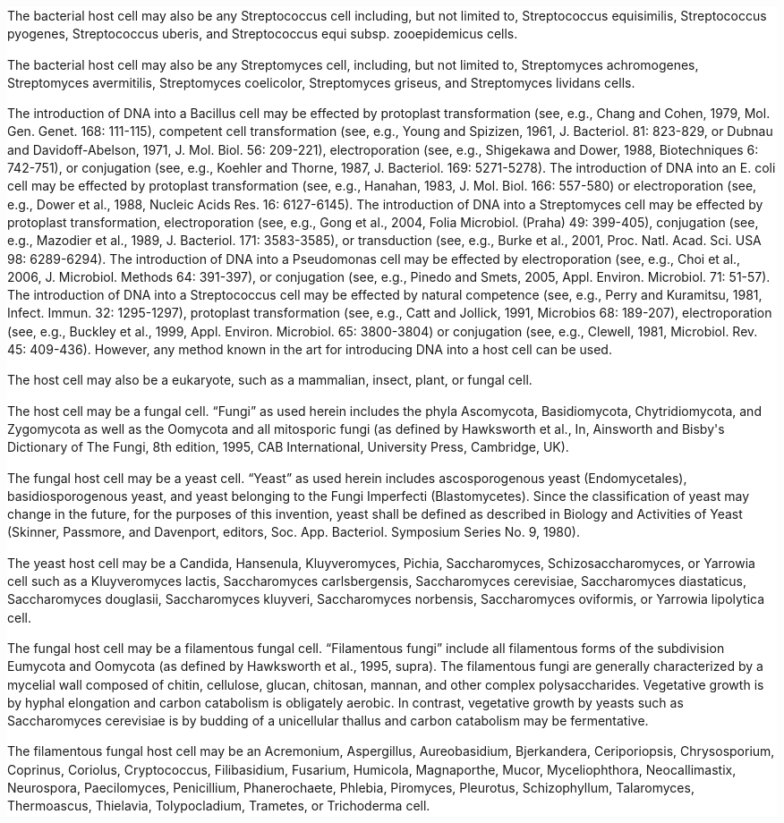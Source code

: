 The bacterial host cell may also be any Streptococcus cell including, but not limited to, Streptococcus equisimilis, Streptococcus pyogenes, Streptococcus uberis, and Streptococcus equi subsp. zooepidemicus cells.

The bacterial host cell may also be any Streptomyces cell, including, but not limited to, Streptomyces achromogenes, Streptomyces avermitilis, Streptomyces coelicolor, Streptomyces griseus, and Streptomyces lividans cells.

The introduction of DNA into a Bacillus cell may be effected by protoplast transformation (see, e.g., Chang and Cohen, 1979, Mol. Gen. Genet. 168: 111-115), competent cell transformation (see, e.g., Young and Spizizen, 1961, J. Bacteriol. 81: 823-829, or Dubnau and Davidoff-Abelson, 1971, J. Mol. Biol. 56: 209-221), electroporation (see, e.g., Shigekawa and Dower, 1988, Biotechniques 6: 742-751), or conjugation (see, e.g., Koehler and Thorne, 1987, J. Bacteriol. 169: 5271-5278). The introduction of DNA into an E. coli cell may be effected by protoplast transformation (see, e.g., Hanahan, 1983, J. Mol. Biol. 166: 557-580) or electroporation (see, e.g., Dower et al., 1988, Nucleic Acids Res. 16: 6127-6145). The introduction of DNA into a Streptomyces cell may be effected by protoplast transformation, electroporation (see, e.g., Gong et al., 2004, Folia Microbiol. (Praha) 49: 399-405), conjugation (see, e.g., Mazodier et al., 1989, J. Bacteriol. 171: 3583-3585), or transduction (see, e.g., Burke et al., 2001, Proc. Natl. Acad. Sci. USA 98: 6289-6294). The introduction of DNA into a Pseudomonas cell may be effected by electroporation (see, e.g., Choi et al., 2006, J. Microbiol. Methods 64: 391-397), or conjugation (see, e.g., Pinedo and Smets, 2005, Appl. Environ. Microbiol. 71: 51-57). The introduction of DNA into a Streptococcus cell may be effected by natural competence (see, e.g., Perry and Kuramitsu, 1981, Infect. Immun. 32: 1295-1297), protoplast transformation (see, e.g., Catt and Jollick, 1991, Microbios 68: 189-207), electroporation (see, e.g., Buckley et al., 1999, Appl. Environ. Microbiol. 65: 3800-3804) or conjugation (see, e.g., Clewell, 1981, Microbiol. Rev. 45: 409-436). However, any method known in the art for introducing DNA into a host cell can be used.

The host cell may also be a eukaryote, such as a mammalian, insect, plant, or fungal cell.

The host cell may be a fungal cell. “Fungi” as used herein includes the phyla Ascomycota, Basidiomycota, Chytridiomycota, and Zygomycota as well as the Oomycota and all mitosporic fungi (as defined by Hawksworth et al., In, Ainsworth and Bisby's Dictionary of The Fungi, 8th edition, 1995, CAB International, University Press, Cambridge, UK).

The fungal host cell may be a yeast cell. “Yeast” as used herein includes ascosporogenous yeast (Endomycetales), basidiosporogenous yeast, and yeast belonging to the Fungi Imperfecti (Blastomycetes). Since the classification of yeast may change in the future, for the purposes of this invention, yeast shall be defined as described in Biology and Activities of Yeast (Skinner, Passmore, and Davenport, editors, Soc. App. Bacteriol. Symposium Series No. 9, 1980).

The yeast host cell may be a Candida, Hansenula, Kluyveromyces, Pichia, Saccharomyces, Schizosaccharomyces, or Yarrowia cell such as a Kluyveromyces lactis, Saccharomyces carlsbergensis, Saccharomyces cerevisiae, Saccharomyces diastaticus, Saccharomyces douglasii, Saccharomyces kluyveri, Saccharomyces norbensis, Saccharomyces oviformis, or Yarrowia lipolytica cell.

The fungal host cell may be a filamentous fungal cell. “Filamentous fungi” include all filamentous forms of the subdivision Eumycota and Oomycota (as defined by Hawksworth et al., 1995, supra). The filamentous fungi are generally characterized by a mycelial wall composed of chitin, cellulose, glucan, chitosan, mannan, and other complex polysaccharides. Vegetative growth is by hyphal elongation and carbon catabolism is obligately aerobic. In contrast, vegetative growth by yeasts such as Saccharomyces cerevisiae is by budding of a unicellular thallus and carbon catabolism may be fermentative.

The filamentous fungal host cell may be an Acremonium, Aspergillus, Aureobasidium, Bjerkandera, Ceriporiopsis, Chrysosporium, Coprinus, Coriolus, Cryptococcus, Filibasidium, Fusarium, Humicola, Magnaporthe, Mucor, Myceliophthora, Neocallimastix, Neurospora, Paecilomyces, Penicillium, Phanerochaete, Phlebia, Piromyces, Pleurotus, Schizophyllum, Talaromyces, Thermoascus, Thielavia, Tolypocladium, Trametes, or Trichoderma cell.
